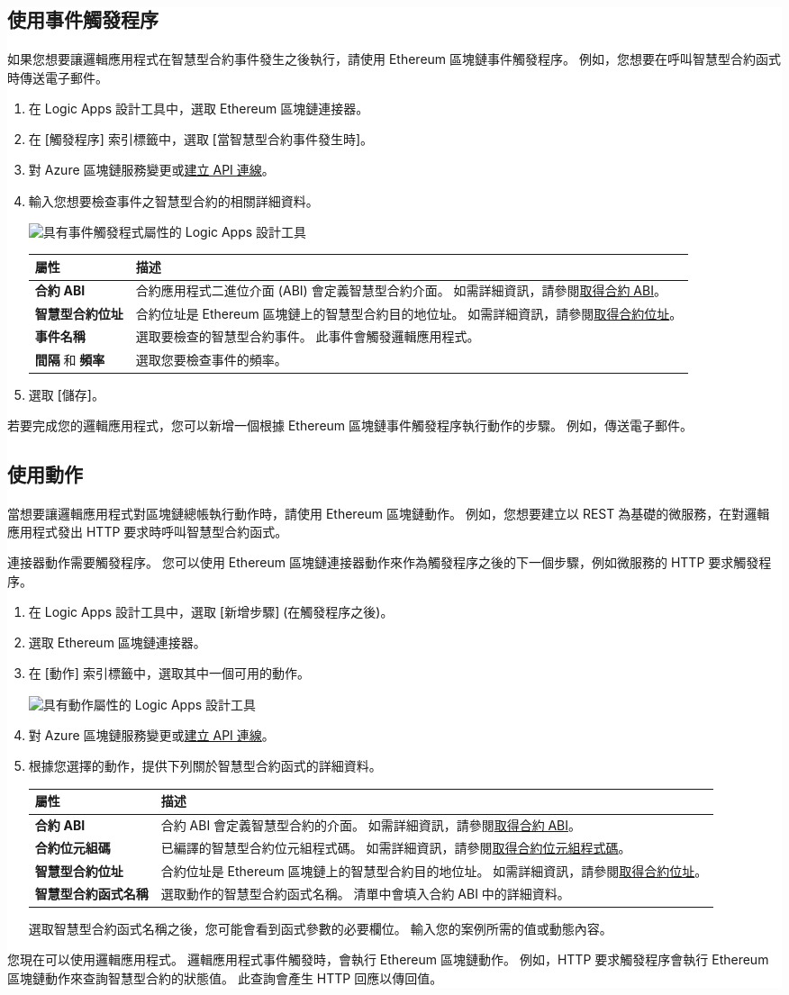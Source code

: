## <a name="use-the-event-trigger"></a>使用事件觸發程序

如果您想要讓邏輯應用程式在智慧型合約事件發生之後執行，請使用 Ethereum 區塊鏈事件觸發程序。 例如，您想要在呼叫智慧型合約函式時傳送電子郵件。

1. 在 Logic Apps 設計工具中，選取 Ethereum 區塊鏈連接器。
1. 在 [觸發程序] 索引標籤中，選取 [當智慧型合約事件發生時]。
1. 對 Azure 區塊鏈服務變更或[建立 API 連線](#create-an-api-connection)。
1. 輸入您想要檢查事件之智慧型合約的相關詳細資料。

    ![具有事件觸發程式屬性的 Logic Apps 設計工具](./media/ethereum-logic-app/event-properties.png)

    | 屬性 | 描述 |
    |----------|-------------|
    | **合約 ABI** | 合約應用程式二進位介面 (ABI) 會定義智慧型合約介面。 如需詳細資訊，請參閱[取得合約 ABI](#get-the-contract-abi)。 |
    | **智慧型合約位址** | 合約位址是 Ethereum 區塊鏈上的智慧型合約目的地位址。 如需詳細資訊，請參閱[取得合約位址](#get-the-contract-address)。 |
    | **事件名稱** | 選取要檢查的智慧型合約事件。 此事件會觸發邏輯應用程式。 |
    | **間隔** 和 **頻率** | 選取您要檢查事件的頻率。 |

1. 選取 [儲存]。

若要完成您的邏輯應用程式，您可以新增一個根據 Ethereum 區塊鏈事件觸發程序執行動作的步驟。 例如，傳送電子郵件。

## <a name="use-actions"></a>使用動作

當想要讓邏輯應用程式對區塊鏈總帳執行動作時，請使用 Ethereum 區塊鏈動作。 例如，您想要建立以 REST 為基礎的微服務，在對邏輯應用程式發出 HTTP 要求時呼叫智慧型合約函式。

連接器動作需要觸發程序。 您可以使用 Ethereum 區塊鏈連接器動作來作為觸發程序之後的下一個步驟，例如微服務的 HTTP 要求觸發程序。

1. 在 Logic Apps 設計工具中，選取 [新增步驟] (在觸發程序之後)。
1. 選取 Ethereum 區塊鏈連接器。
1. 在 [動作] 索引標籤中，選取其中一個可用的動作。

    ![具有動作屬性的 Logic Apps 設計工具](./media/ethereum-logic-app/action-properties.png)

1. 對 Azure 區塊鏈服務變更或[建立 API 連線](#create-an-api-connection)。
1. 根據您選擇的動作，提供下列關於智慧型合約函式的詳細資料。

    | 屬性 | 描述 |
    |----------|-------------|
    | **合約 ABI** | 合約 ABI 會定義智慧型合約的介面。 如需詳細資訊，請參閱[取得合約 ABI](#get-the-contract-abi)。 |
    | **合約位元組碼** | 已編譯的智慧型合約位元組程式碼。 如需詳細資訊，請參閱[取得合約位元組程式碼](#get-the-contract-bytecode)。 |
    | **智慧型合約位址** | 合約位址是 Ethereum 區塊鏈上的智慧型合約目的地位址。 如需詳細資訊，請參閱[取得合約位址](#get-the-contract-address)。 |
    | **智慧型合約函式名稱** | 選取動作的智慧型合約函式名稱。 清單中會填入合約 ABI 中的詳細資料。 |

    選取智慧型合約函式名稱之後，您可能會看到函式參數的必要欄位。 輸入您的案例所需的值或動態內容。

您現在可以使用邏輯應用程式。 邏輯應用程式事件觸發時，會執行 Ethereum 區塊鏈動作。 例如，HTTP 要求觸發程序會執行 Ethereum 區塊鏈動作來查詢智慧型合約的狀態值。 此查詢會產生 HTTP 回應以傳回值。

